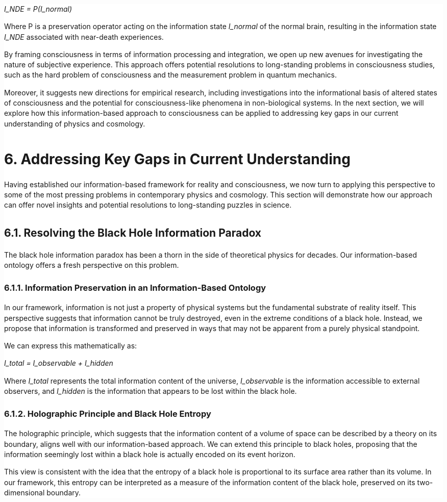 *I_NDE = P(I_normal)*

Where P is a preservation operator acting on the information state *I_normal* of the normal brain, resulting in the information state *I_NDE* associated with near-death experiences.

By framing consciousness in terms of information processing and integration, we open up new avenues for investigating the nature of subjective experience. This approach offers potential resolutions to long-standing problems in consciousness studies, such as the hard problem of consciousness and the measurement problem in quantum mechanics.

Moreover, it suggests new directions for empirical research, including investigations into the informational basis of altered states of consciousness and the potential for consciousness-like phenomena in non-biological systems. In the next section, we will explore how this information-based approach to consciousness can be applied to addressing key gaps in our current understanding of physics and cosmology.

# 6. Addressing Key Gaps in Current Understanding

Having established our information-based framework for reality and consciousness, we now turn to applying this perspective to some of the most pressing problems in contemporary physics and cosmology. This section will demonstrate how our approach can offer novel insights and potential resolutions to long-standing puzzles in science.

## 6.1. Resolving the Black Hole Information Paradox

The black hole information paradox has been a thorn in the side of theoretical physics for decades. Our information-based ontology offers a fresh perspective on this problem.

### 6.1.1. Information Preservation in an Information-Based Ontology

In our framework, information is not just a property of physical systems but the fundamental substrate of reality itself. This perspective suggests that information cannot be truly destroyed, even in the extreme conditions of a black hole. Instead, we propose that information is transformed and preserved in ways that may not be apparent from a purely physical standpoint.

We can express this mathematically as:

*I_total = I_observable + I_hidden*

Where *I_total* represents the total information content of the universe, *I_observable* is the information accessible to external observers, and *I_hidden* is the information that appears to be lost within the black hole.

### 6.1.2. Holographic Principle and Black Hole Entropy

The holographic principle, which suggests that the information content of a volume of space can be described by a theory on its boundary, aligns well with our information-based approach. We can extend this principle to black holes, proposing that the information seemingly lost within a black hole is actually encoded on its event horizon.

This view is consistent with the idea that the entropy of a black hole is proportional to its surface area rather than its volume. In our framework, this entropy can be interpreted as a measure of the information content of the black hole, preserved on its two-dimensional boundary.
